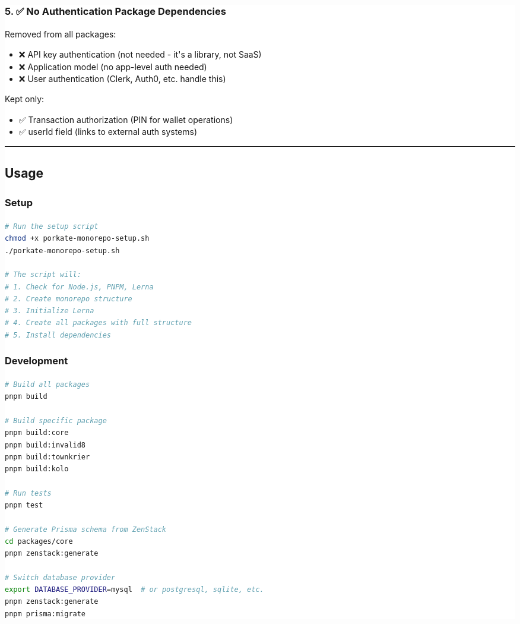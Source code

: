 ### 5. ✅ No Authentication Package Dependencies

Removed from all packages:
- ❌ API key authentication (not needed - it's a library, not SaaS)
- ❌ Application model (no app-level auth needed)
- ❌ User authentication (Clerk, Auth0, etc. handle this)

Kept only:
- ✅ Transaction authorization (PIN for wallet operations)
- ✅ userId field (links to external auth systems)

---

## Usage

### Setup

```bash
# Run the setup script
chmod +x porkate-monorepo-setup.sh
./porkate-monorepo-setup.sh

# The script will:
# 1. Check for Node.js, PNPM, Lerna
# 2. Create monorepo structure
# 3. Initialize Lerna
# 4. Create all packages with full structure
# 5. Install dependencies
```

### Development

```bash
# Build all packages
pnpm build

# Build specific package
pnpm build:core
pnpm build:invalid8
pnpm build:townkrier
pnpm build:kolo

# Run tests
pnpm test

# Generate Prisma schema from ZenStack
cd packages/core
pnpm zenstack:generate

# Switch database provider
export DATABASE_PROVIDER=mysql  # or postgresql, sqlite, etc.
pnpm zenstack:generate
pnpm prisma:migrate
```
